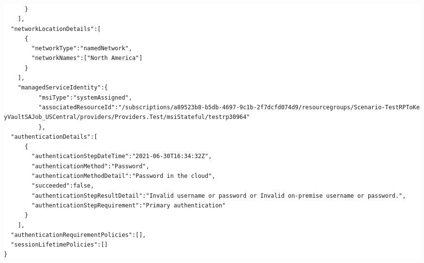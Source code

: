 ```http
      }
    ],
  "networkLocationDetails":[
      {
        "networkType":"namedNetwork",
        "networkNames":["North America"]
      }
    ],
    "managedServiceIdentity":{
          "msiType":"systemAssigned",
          "associatedResourceId":"/subscriptions/a89523b8-b5db-4697-9c1b-2f7dcfd074d9/resourcegroups/Scenario-TestRPToKeyVaultSAJob_USCentral/providers/Providers.Test/msiStateful/testrp30964"
          },
  "authenticationDetails":[
      {
        "authenticationStepDateTime":"2021-06-30T16:34:32Z",
        "authenticationMethod":"Password",
        "authenticationMethodDetail":"Password in the cloud",
        "succeeded":false,
        "authenticationStepResultDetail":"Invalid username or password or Invalid on-premise username or password.",
        "authenticationStepRequirement":"Primary authentication"
      }
    ],
  "authenticationRequirementPolicies":[],
  "sessionLifetimePolicies":[]
}
```
